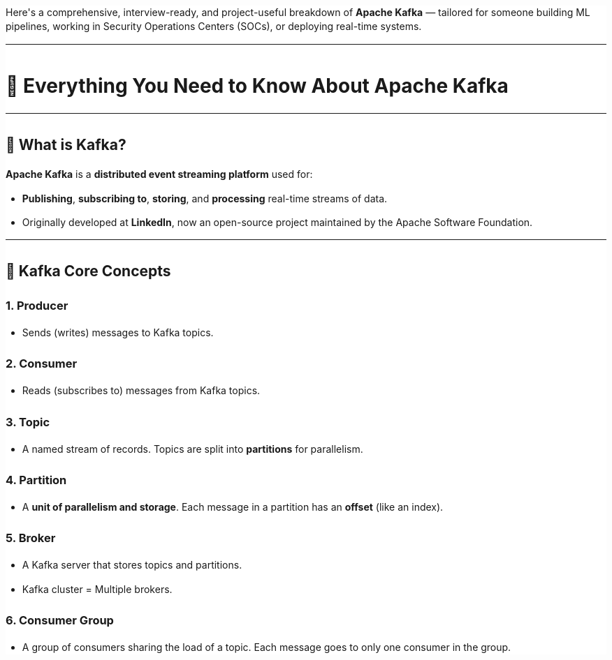 Here's a comprehensive, interview-ready, and project-useful breakdown of **Apache Kafka** — tailored for someone building ML pipelines, working in Security Operations Centers (SOCs), or deploying real-time systems.

---

# 📘 Everything You Need to Know About Apache Kafka

---

## 🚀 What is Kafka?

**Apache Kafka** is a **distributed event streaming platform** used for:

- **Publishing**, **subscribing to**, **storing**, and **processing** real-time streams of data.
    
- Originally developed at **LinkedIn**, now an open-source project maintained by the Apache Software Foundation.
    

---

## 🔧 Kafka Core Concepts

### 1. **Producer**

- Sends (writes) messages to Kafka topics.
    

### 2. **Consumer**

- Reads (subscribes to) messages from Kafka topics.
    

### 3. **Topic**

- A named stream of records. Topics are split into **partitions** for parallelism.
    

### 4. **Partition**

- A **unit of parallelism and storage**. Each message in a partition has an **offset** (like an index).
    

### 5. **Broker**

- A Kafka server that stores topics and partitions.
    
- Kafka cluster = Multiple brokers.
    

### 6. **Consumer Group**

- A group of consumers sharing the load of a topic. Each message goes to only one consumer in the group.
    
